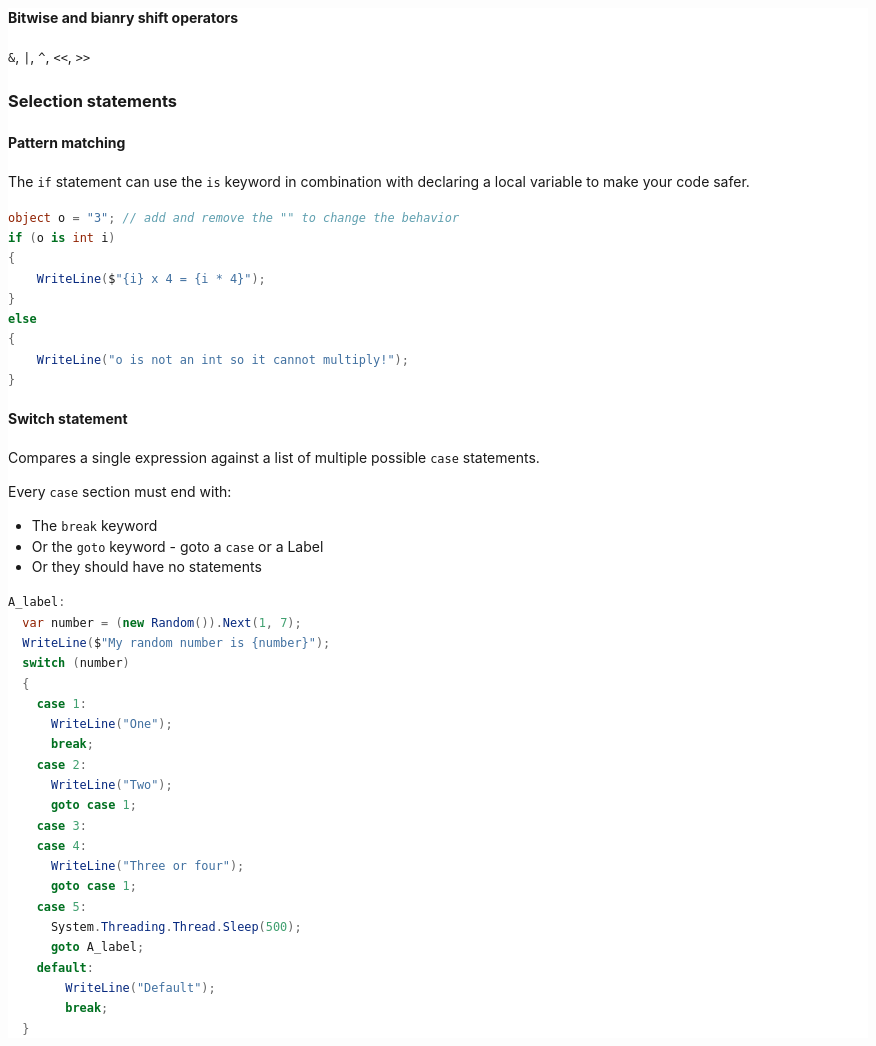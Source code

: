 #### Bitwise and bianry shift operators

`&`, `|`, `^`, `<<`, `>>`

### Selection statements

#### Pattern matching

The `if` statement can use the `is` keyword in combination with declaring a local variable to make your code safer.

```csharp
object o = "3"; // add and remove the "" to change the behavior
if (o is int i)
{
	WriteLine($"{i} x 4 = {i * 4}");
}
else
{
	WriteLine("o is not an int so it cannot multiply!");
}
```

#### Switch statement

Compares a single expression against a list of multiple possible `case` statements.

Every `case` section must end with:

- The `break` keyword
- Or the `goto` keyword - goto a `case` or a Label
- Or they should have no statements

```csharp
A_label:
  var number = (new Random()).Next(1, 7);
  WriteLine($"My random number is {number}");
  switch (number)
  {
    case 1:
      WriteLine("One");
      break;
    case 2:
      WriteLine("Two");
      goto case 1;
    case 3:
    case 4:
      WriteLine("Three or four");
      goto case 1;
    case 5:
      System.Threading.Thread.Sleep(500);
      goto A_label;
    default:
    	WriteLine("Default");
    	break;
  }
```
